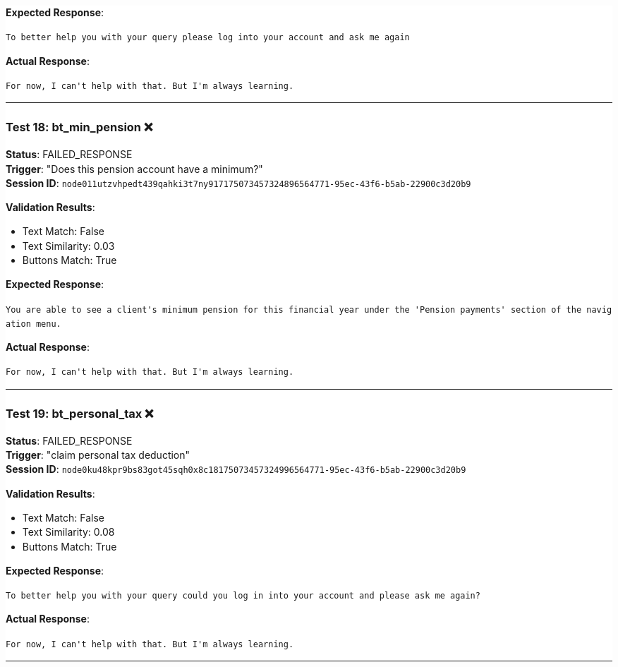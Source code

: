 **Expected Response**:
```
To better help you with your query please log into your account and ask me again
```

**Actual Response**:
```
For now, I can't help with that. But I'm always learning.
```

---

### Test 18: bt_min_pension ❌

**Status**: FAILED_RESPONSE  
**Trigger**: "Does this pension account have a minimum?"  
**Session ID**: `node011utzvhpedt439qahki3t7ny917175073457324896564771-95ec-43f6-b5ab-22900c3d20b9`  

**Validation Results**:
- Text Match: False
- Text Similarity: 0.03
- Buttons Match: True

**Expected Response**:
```
You are able to see a client's minimum pension for this financial year under the 'Pension payments' section of the navigation menu.
```

**Actual Response**:
```
For now, I can't help with that. But I'm always learning.
```

---

### Test 19: bt_personal_tax ❌

**Status**: FAILED_RESPONSE  
**Trigger**: "claim personal tax deduction"  
**Session ID**: `node0ku48kpr9bs83got45sqh0x8c18175073457324996564771-95ec-43f6-b5ab-22900c3d20b9`  

**Validation Results**:
- Text Match: False
- Text Similarity: 0.08
- Buttons Match: True

**Expected Response**:
```
To better help you with your query could you log in into your account and please ask me again?
```

**Actual Response**:
```
For now, I can't help with that. But I'm always learning.
```

---
